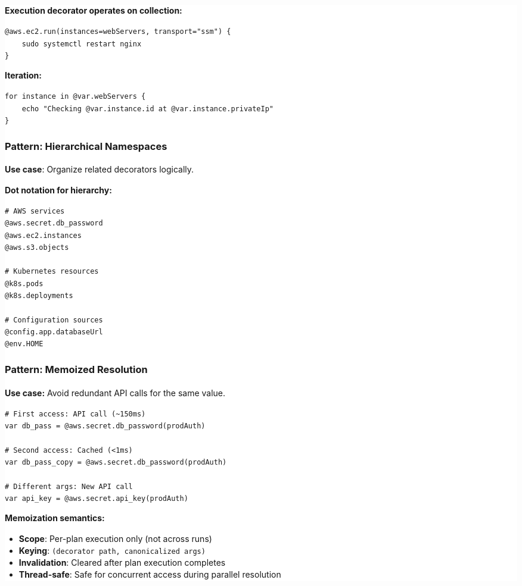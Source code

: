 **Execution decorator operates on collection:**
```opal
@aws.ec2.run(instances=webServers, transport="ssm") {
    sudo systemctl restart nginx
}
```

**Iteration:**
```opal
for instance in @var.webServers {
    echo "Checking @var.instance.id at @var.instance.privateIp"
}
```

### Pattern: Hierarchical Namespaces

**Use case**: Organize related decorators logically.

**Dot notation for hierarchy:**
```opal
# AWS services
@aws.secret.db_password
@aws.ec2.instances
@aws.s3.objects

# Kubernetes resources
@k8s.pods
@k8s.deployments

# Configuration sources
@config.app.databaseUrl
@env.HOME
```

### Pattern: Memoized Resolution

**Use case:** Avoid redundant API calls for the same value.

```opal
# First access: API call (~150ms)
var db_pass = @aws.secret.db_password(prodAuth)

# Second access: Cached (<1ms)
var db_pass_copy = @aws.secret.db_password(prodAuth)

# Different args: New API call
var api_key = @aws.secret.api_key(prodAuth)
```

**Memoization semantics:**
- **Scope**: Per-plan execution only (not across runs)
- **Keying**: `(decorator path, canonicalized args)`
- **Invalidation**: Cleared after plan execution completes
- **Thread-safe**: Safe for concurrent access during parallel resolution
